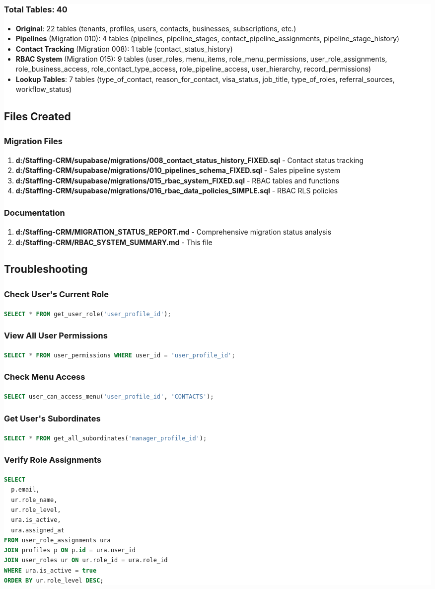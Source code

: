 ```
```

### Total Tables: 40
- **Original**: 22 tables (tenants, profiles, users, contacts, businesses, subscriptions, etc.)
- **Pipelines** (Migration 010): 4 tables (pipelines, pipeline_stages, contact_pipeline_assignments, pipeline_stage_history)
- **Contact Tracking** (Migration 008): 1 table (contact_status_history)
- **RBAC System** (Migration 015): 9 tables (user_roles, menu_items, role_menu_permissions, user_role_assignments, role_business_access, role_contact_type_access, role_pipeline_access, user_hierarchy, record_permissions)
- **Lookup Tables**: 7 tables (type_of_contact, reason_for_contact, visa_status, job_title, type_of_roles, referral_sources, workflow_status)

## Files Created

### Migration Files
1. **d:/Staffing-CRM/supabase/migrations/008_contact_status_history_FIXED.sql** - Contact status tracking
2. **d:/Staffing-CRM/supabase/migrations/010_pipelines_schema_FIXED.sql** - Sales pipeline system
3. **d:/Staffing-CRM/supabase/migrations/015_rbac_system_FIXED.sql** - RBAC tables and functions
4. **d:/Staffing-CRM/supabase/migrations/016_rbac_data_policies_SIMPLE.sql** - RBAC RLS policies

### Documentation
1. **d:/Staffing-CRM/MIGRATION_STATUS_REPORT.md** - Comprehensive migration status analysis
2. **d:/Staffing-CRM/RBAC_SYSTEM_SUMMARY.md** - This file

## Troubleshooting

### Check User's Current Role
```sql
SELECT * FROM get_user_role('user_profile_id');
```

### View All User Permissions
```sql
SELECT * FROM user_permissions WHERE user_id = 'user_profile_id';
```

### Check Menu Access
```sql
SELECT user_can_access_menu('user_profile_id', 'CONTACTS');
```

### Get User's Subordinates
```sql
SELECT * FROM get_all_subordinates('manager_profile_id');
```

### Verify Role Assignments
```sql
SELECT 
  p.email,
  ur.role_name,
  ur.role_level,
  ura.is_active,
  ura.assigned_at
FROM user_role_assignments ura
JOIN profiles p ON p.id = ura.user_id
JOIN user_roles ur ON ur.role_id = ura.role_id
WHERE ura.is_active = true
ORDER BY ur.role_level DESC;
```